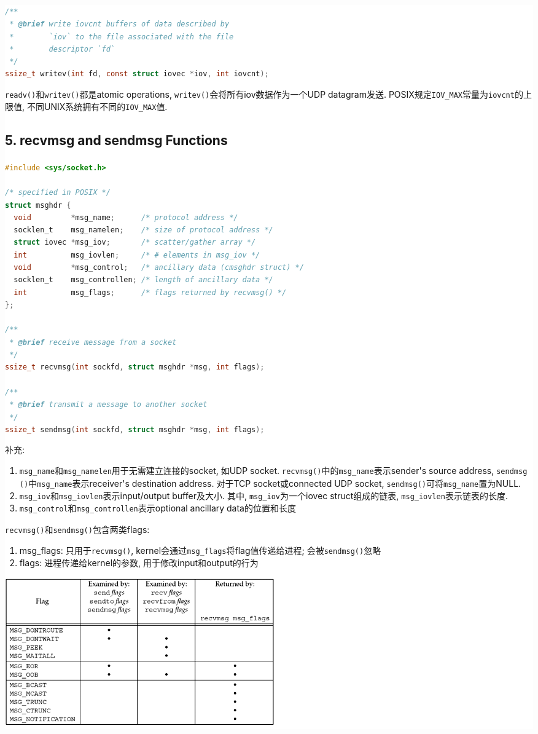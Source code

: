 ```c
/**
 * @brief write iovcnt buffers of data described by 
 *        `iov` to the file associated with the file
 *        descriptor `fd`
 */
ssize_t writev(int fd, const struct iovec *iov, int iovcnt);
```
`readv()`和`writev()`都是atomic operations, `writev()`会将所有iov数据作为一个UDP datagram发送. POSIX规定`IOV_MAX`常量为`iovcnt`的上限值, 不同UNIX系统拥有不同的`IOV_MAX`值.


## 5. recvmsg and sendmsg Functions
```c
#include <sys/socket.h>

/* specified in POSIX */
struct msghdr {
  void         *msg_name;      /* protocol address */
  socklen_t    msg_namelen;    /* size of protocol address */
  struct iovec *msg_iov;       /* scatter/gather array */
  int          msg_iovlen;     /* # elements in msg_iov */
  void         *msg_control;   /* ancillary data (cmsghdr struct) */
  socklen_t    msg_controllen; /* length of ancillary data */
  int          msg_flags;      /* flags returned by recvmsg() */
};

/**
 * @brief receive message from a socket
 */
ssize_t recvmsg(int sockfd, struct msghdr *msg, int flags);

/**
 * @brief transmit a message to another socket
 */
ssize_t sendmsg(int sockfd, struct msghdr *msg, int flags);
```
补充:
1. `msg_name`和`msg_namelen`用于无需建立连接的socket, 如UDP socket. `recvmsg()`中的`msg_name`表示sender's source address, `sendmsg()`中`msg_name`表示receiver's destination address. 对于TCP socket或connected UDP socket, `sendmsg()`可将`msg_name`置为NULL. 
2. `msg_iov`和`msg_iovlen`表示input/output buffer及大小. 其中, `msg_iov`为一个iovec struct组成的链表, `msg_iovlen`表示链表的长度.
3. `msg_control`和`msg_controllen`表示optional ancillary data的位置和长度

`recvmsg()`和`sendmsg()`包含两类flags:
1. msg_flags: 只用于`recvmsg()`, kernel会通过`msg_flags`将flag值传递给进程; 会被`sendmsg()`忽略
2. flags: 进程传递给kernel的参数, 用于修改input和output的行为

![Summary of input and output flags by various I/O functions](/images/Network/UNP/14-5-flag-of-io-func.gif)
